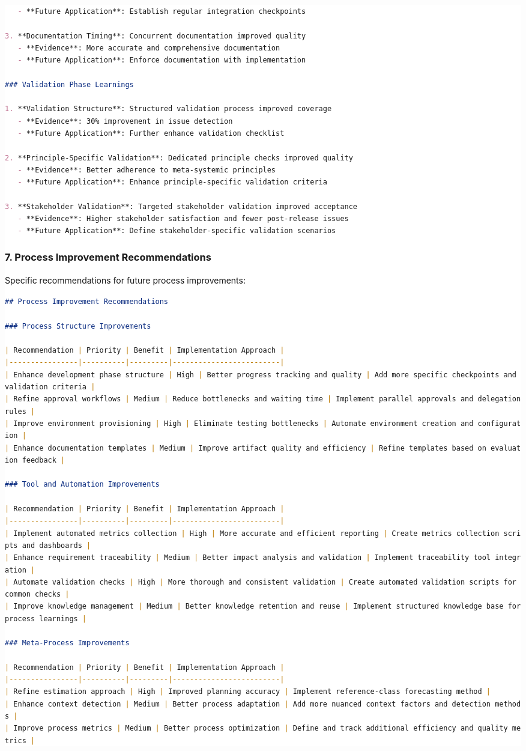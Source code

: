 ```markdown
   - **Future Application**: Establish regular integration checkpoints

3. **Documentation Timing**: Concurrent documentation improved quality
   - **Evidence**: More accurate and comprehensive documentation
   - **Future Application**: Enforce documentation with implementation

### Validation Phase Learnings

1. **Validation Structure**: Structured validation process improved coverage
   - **Evidence**: 30% improvement in issue detection
   - **Future Application**: Further enhance validation checklist

2. **Principle-Specific Validation**: Dedicated principle checks improved quality
   - **Evidence**: Better adherence to meta-systemic principles
   - **Future Application**: Enhance principle-specific validation criteria

3. **Stakeholder Validation**: Targeted stakeholder validation improved acceptance
   - **Evidence**: Higher stakeholder satisfaction and fewer post-release issues
   - **Future Application**: Define stakeholder-specific validation scenarios
```

### 7. Process Improvement Recommendations

Specific recommendations for future process improvements:

```markdown
## Process Improvement Recommendations

### Process Structure Improvements

| Recommendation | Priority | Benefit | Implementation Approach |
|----------------|----------|---------|-------------------------|
| Enhance development phase structure | High | Better progress tracking and quality | Add more specific checkpoints and validation criteria |
| Refine approval workflows | Medium | Reduce bottlenecks and waiting time | Implement parallel approvals and delegation rules |
| Improve environment provisioning | High | Eliminate testing bottlenecks | Automate environment creation and configuration |
| Enhance documentation templates | Medium | Improve artifact quality and efficiency | Refine templates based on evaluation feedback |

### Tool and Automation Improvements

| Recommendation | Priority | Benefit | Implementation Approach |
|----------------|----------|---------|-------------------------|
| Implement automated metrics collection | High | More accurate and efficient reporting | Create metrics collection scripts and dashboards |
| Enhance requirement traceability | Medium | Better impact analysis and validation | Implement traceability tool integration |
| Automate validation checks | High | More thorough and consistent validation | Create automated validation scripts for common checks |
| Improve knowledge management | Medium | Better knowledge retention and reuse | Implement structured knowledge base for process learnings |

### Meta-Process Improvements

| Recommendation | Priority | Benefit | Implementation Approach |
|----------------|----------|---------|-------------------------|
| Refine estimation approach | High | Improved planning accuracy | Implement reference-class forecasting method |
| Enhance context detection | Medium | Better process adaptation | Add more nuanced context factors and detection methods |
| Improve process metrics | Medium | Better process optimization | Define and track additional efficiency and quality metrics |
```